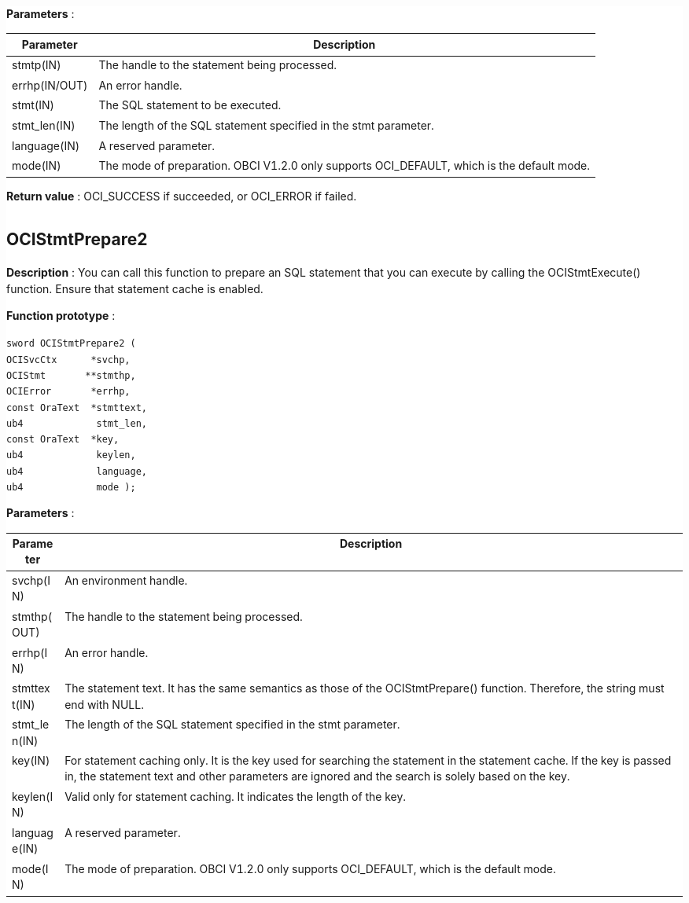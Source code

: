 **Parameters** :

|   Parameter   |                                        Description                                         |
|---------------|--------------------------------------------------------------------------------------------|
| stmtp(IN)     | The handle to the statement being processed.                                               |
| errhp(IN/OUT) | An error handle.                                                                           |
| stmt(IN)      | The SQL statement to be executed.                                                          |
| stmt_len(IN)  | The length of the SQL statement specified in the stmt parameter.                           |
| language(IN)  | A reserved parameter.                                                                      |
| mode(IN)      | The mode of preparation. OBCI V1.2.0 only supports OCI_DEFAULT, which is the default mode. |

**Return value** : OCI_SUCCESS if succeeded, or OCI_ERROR if failed.

OCIStmtPrepare2
------------------------------------

**Description** : You can call this function to prepare an SQL statement that you can execute by calling the OCIStmtExecute() function. Ensure that statement cache is enabled.

**Function prototype** :

```unknow
sword OCIStmtPrepare2 ( 
OCISvcCtx      *svchp,
OCIStmt       **stmthp,
OCIError       *errhp,
const OraText  *stmttext,
ub4             stmt_len,
const OraText  *key,
ub4             keylen,
ub4             language,
ub4             mode );
```

**Parameters** :

|  Parameter   |                                                                                                        Description                                                                                                         |
|--------------|----------------------------------------------------------------------------------------------------------------------------------------------------------------------------------------------------------------------------|
| svchp(IN)    | An environment handle.                                                                                                                                                                                                     |
| stmthp(OUT)  | The handle to the statement being processed.                                                                                                                                                                               |
| errhp(IN)    | An error handle.                                                                                                                                                                                                           |
| stmttext(IN) | The statement text. It has the same semantics as those of the OCIStmtPrepare() function. Therefore, the string must end with NULL.                                                                                         |
| stmt_len(IN) | The length of the SQL statement specified in the stmt parameter.                                                                                                                                                           |
| key(IN)      | For statement caching only. It is the key used for searching the statement in the statement cache. If the key is passed in, the statement text and other parameters are ignored and the search is solely based on the key. |
| keylen(IN)   | Valid only for statement caching. It indicates the length of the key.                                                                                                                                                      |
| language(IN) | A reserved parameter.                                                                                                                                                                                                      |
| mode(IN)     | The mode of preparation. OBCI V1.2.0 only supports OCI_DEFAULT, which is the default mode.                                                                                                                                 |
